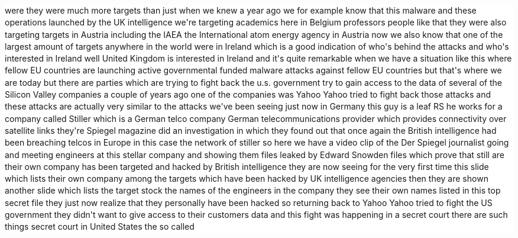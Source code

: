 were they were much more targets than
just when we knew a year ago we for
example know that this malware and these
operations launched by the UK
intelligence we're targeting academics
here in Belgium professors people like
that they were also targeting targets in
Austria including the IAEA the
International atom energy agency in
Austria now we also know that one of the
largest amount of targets anywhere in
the world were in Ireland which is a
good indication of who's behind the
attacks and who's interested in Ireland
well United Kingdom is interested in
Ireland
and it's quite remarkable when we have a
situation like this where fellow EU
countries are launching active
governmental funded malware attacks
against fellow EU countries but that's
where we are today but there are parties
which are trying to fight back the u.s.
government try to gain access to the
data of several of the Silicon Valley
companies a couple of years ago one of
the companies was Yahoo Yahoo tried to
fight back those attacks and these
attacks are actually very similar to the
attacks we've been seeing just now in
Germany this guy is a leaf RS he works
for a company called Stiller which is a
German telco company German
telecommunications provider which
provides connectivity over satellite
links
they're Spiegel magazine did an
investigation in which they found out
that once again the British intelligence
had been breaching telcos in Europe in
this case the network of stiller so here
we have a video clip of the Der Spiegel
journalist going and meeting engineers
at this stellar company and showing them
files leaked by Edward Snowden files
which prove that still are their own
company has been targeted and hacked by
British intelligence they are now seeing
for the very first time this slide which
lists their own company among the
targets which have been hacked by UK
intelligence agencies then they are
shown another slide which lists the
target stock the names of the engineers
in the company they see their own names
listed in this top secret file they just
now realize that they personally have
been hacked so returning back to Yahoo
Yahoo tried to fight the US government
they didn't want to give access to their
customers data and this fight was
happening in a secret court there are
such things secret court in United
States the so called
